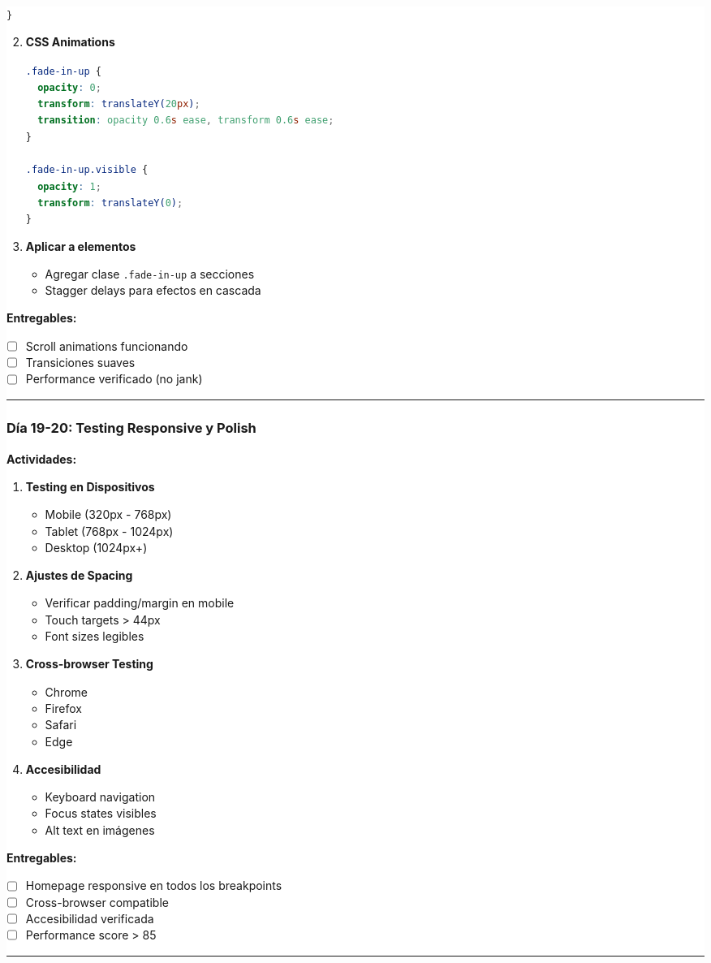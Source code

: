    ```javascript
   }
   ```

2. **CSS Animations**
   ```css
   .fade-in-up {
     opacity: 0;
     transform: translateY(20px);
     transition: opacity 0.6s ease, transform 0.6s ease;
   }

   .fade-in-up.visible {
     opacity: 1;
     transform: translateY(0);
   }
   ```

3. **Aplicar a elementos**
   - Agregar clase `.fade-in-up` a secciones
   - Stagger delays para efectos en cascada

**Entregables:**
- [ ] Scroll animations funcionando
- [ ] Transiciones suaves
- [ ] Performance verificado (no jank)

---

### Día 19-20: Testing Responsive y Polish

**Actividades:**

1. **Testing en Dispositivos**
   - Mobile (320px - 768px)
   - Tablet (768px - 1024px)
   - Desktop (1024px+)

2. **Ajustes de Spacing**
   - Verificar padding/margin en mobile
   - Touch targets > 44px
   - Font sizes legibles

3. **Cross-browser Testing**
   - Chrome
   - Firefox
   - Safari
   - Edge

4. **Accesibilidad**
   - Keyboard navigation
   - Focus states visibles
   - Alt text en imágenes

**Entregables:**
- [ ] Homepage responsive en todos los breakpoints
- [ ] Cross-browser compatible
- [ ] Accesibilidad verificada
- [ ] Performance score > 85

---